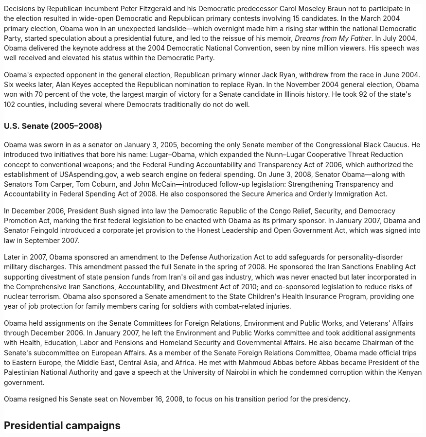 Decisions by Republican incumbent Peter Fitzgerald and his Democratic predecessor Carol Moseley Braun not to participate in the election resulted in wide-open Democratic and Republican primary contests involving 15 candidates. In the March 2004 primary election, Obama won in an unexpected landslide—which overnight made him a rising star within the national Democratic Party, started speculation about a presidential future, and led to the reissue of his memoir, *Dreams from My Father*. In July 2004, Obama delivered the keynote address at the 2004 Democratic National Convention, seen by nine million viewers. His speech was well received and elevated his status within the Democratic Party.

Obama's expected opponent in the general election, Republican primary winner Jack Ryan, withdrew from the race in June 2004\. Six weeks later, Alan Keyes accepted the Republican nomination to replace Ryan. In the November 2004 general election, Obama won with 70 percent of the vote, the largest margin of victory for a Senate candidate in Illinois history. He took 92 of the state's 102 counties, including several where Democrats traditionally do not do well.

### U.S. Senate (2005–2008\)

Obama was sworn in as a senator on January 3, 2005, becoming the only Senate member of the Congressional Black Caucus. He introduced two initiatives that bore his name: Lugar–Obama, which expanded the Nunn–Lugar Cooperative Threat Reduction concept to conventional weapons; and the Federal Funding Accountability and Transparency Act of 2006, which authorized the establishment of USAspending.gov, a web search engine on federal spending. On June 3, 2008, Senator Obama—along with Senators Tom Carper, Tom Coburn, and John McCain—introduced follow-up legislation: Strengthening Transparency and Accountability in Federal Spending Act of 2008\. He also cosponsored the Secure America and Orderly Immigration Act.

In December 2006, President Bush signed into law the Democratic Republic of the Congo Relief, Security, and Democracy Promotion Act, marking the first federal legislation to be enacted with Obama as its primary sponsor. In January 2007, Obama and Senator Feingold introduced a corporate jet provision to the Honest Leadership and Open Government Act, which was signed into law in September 2007\.

Later in 2007, Obama sponsored an amendment to the Defense Authorization Act to add safeguards for personality-disorder military discharges. This amendment passed the full Senate in the spring of 2008\. He sponsored the Iran Sanctions Enabling Act supporting divestment of state pension funds from Iran's oil and gas industry, which was never enacted but later incorporated in the Comprehensive Iran Sanctions, Accountability, and Divestment Act of 2010; and co-sponsored legislation to reduce risks of nuclear terrorism. Obama also sponsored a Senate amendment to the State Children's Health Insurance Program, providing one year of job protection for family members caring for soldiers with combat-related injuries.

Obama held assignments on the Senate Committees for Foreign Relations, Environment and Public Works, and Veterans' Affairs through December 2006\. In January 2007, he left the Environment and Public Works committee and took additional assignments with Health, Education, Labor and Pensions and Homeland Security and Governmental Affairs. He also became Chairman of the Senate's subcommittee on European Affairs. As a member of the Senate Foreign Relations Committee, Obama made official trips to Eastern Europe, the Middle East, Central Asia, and Africa. He met with Mahmoud Abbas before Abbas became President of the Palestinian National Authority and gave a speech at the University of Nairobi in which he condemned corruption within the Kenyan government.

Obama resigned his Senate seat on November 16, 2008, to focus on his transition period for the presidency.

Presidential campaigns
----------------------
